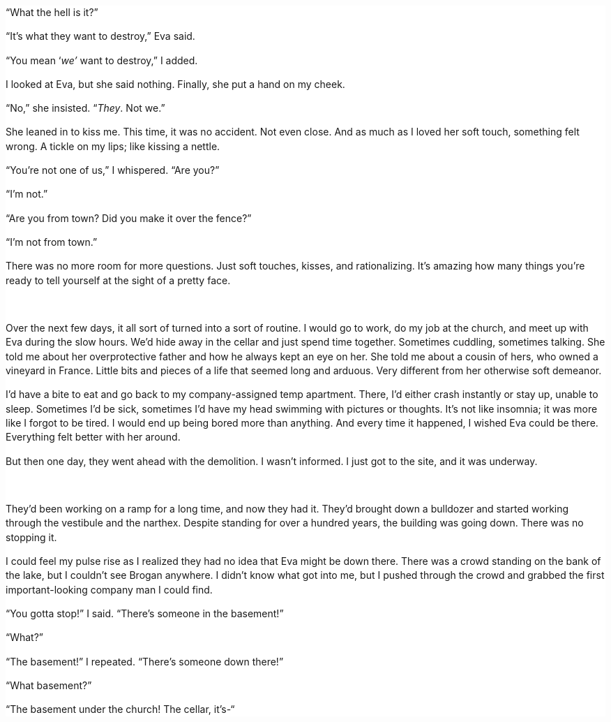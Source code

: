 “What the hell is it?”

“It’s what they want to destroy,” Eva said.

“You mean ‘*we’* want to destroy,” I added.

I looked at Eva, but she said nothing. Finally, she put a hand on my cheek.

“No,” she insisted. “*They*. Not we.”

She leaned in to kiss me. This time, it was no accident. Not even close. And as much as I loved her soft touch, something felt wrong. A tickle on my lips; like kissing a nettle.

“You’re not one of us,” I whispered. “Are you?”

“I’m not.”

“Are you from town? Did you make it over the fence?”

“I’m not from town.”

There was no more room for more questions. Just soft touches, kisses, and rationalizing. It’s amazing how many things you’re ready to tell yourself at the sight of a pretty face.

 

Over the next few days, it all sort of turned into a sort of routine. I would go to work, do my job at the church, and meet up with Eva during the slow hours. We’d hide away in the cellar and just spend time together. Sometimes cuddling, sometimes talking. She told me about her overprotective father and how he always kept an eye on her. She told me about a cousin of hers, who owned a vineyard in France. Little bits and pieces of a life that seemed long and arduous. Very different from her otherwise soft demeanor.

I’d have a bite to eat and go back to my company-assigned temp apartment. There, I’d either crash instantly or stay up, unable to sleep. Sometimes I’d be sick, sometimes I’d have my head swimming with pictures or thoughts. It’s not like insomnia; it was more like I forgot to be tired. I would end up being bored more than anything. And every time it happened, I wished Eva could be there. Everything felt better with her around.

But then one day, they went ahead with the demolition. I wasn’t informed. I just got to the site, and it was underway.

 

They’d been working on a ramp for a long time, and now they had it. They’d brought down a bulldozer and started working through the vestibule and the narthex. Despite standing for over a hundred years, the building was going down. There was no stopping it.

I could feel my pulse rise as I realized they had no idea that Eva might be down there. There was a crowd standing on the bank of the lake, but I couldn’t see Brogan anywhere. I didn’t know what got into me, but I pushed through the crowd and grabbed the first important-looking company man I could find.

“You gotta stop!” I said. “There’s someone in the basement!”

“What?”

“The basement!” I repeated. “There’s someone down there!”

“What basement?”

“The basement under the church! The cellar, it’s-“
